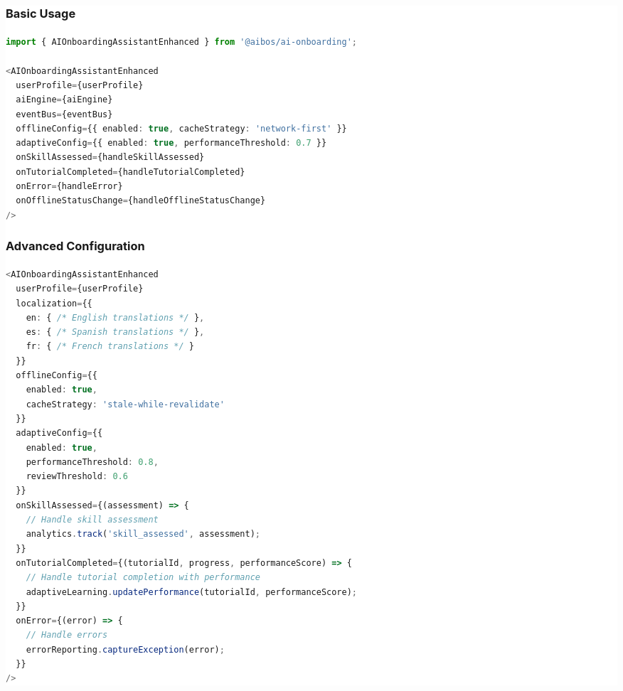 ### Basic Usage

```typescript
import { AIOnboardingAssistantEnhanced } from '@aibos/ai-onboarding';

<AIOnboardingAssistantEnhanced
  userProfile={userProfile}
  aiEngine={aiEngine}
  eventBus={eventBus}
  offlineConfig={{ enabled: true, cacheStrategy: 'network-first' }}
  adaptiveConfig={{ enabled: true, performanceThreshold: 0.7 }}
  onSkillAssessed={handleSkillAssessed}
  onTutorialCompleted={handleTutorialCompleted}
  onError={handleError}
  onOfflineStatusChange={handleOfflineStatusChange}
/>
```

### Advanced Configuration

```typescript
<AIOnboardingAssistantEnhanced
  userProfile={userProfile}
  localization={{
    en: { /* English translations */ },
    es: { /* Spanish translations */ },
    fr: { /* French translations */ }
  }}
  offlineConfig={{
    enabled: true,
    cacheStrategy: 'stale-while-revalidate'
  }}
  adaptiveConfig={{
    enabled: true,
    performanceThreshold: 0.8,
    reviewThreshold: 0.6
  }}
  onSkillAssessed={(assessment) => {
    // Handle skill assessment
    analytics.track('skill_assessed', assessment);
  }}
  onTutorialCompleted={(tutorialId, progress, performanceScore) => {
    // Handle tutorial completion with performance
    adaptiveLearning.updatePerformance(tutorialId, performanceScore);
  }}
  onError={(error) => {
    // Handle errors
    errorReporting.captureException(error);
  }}
/>
```
